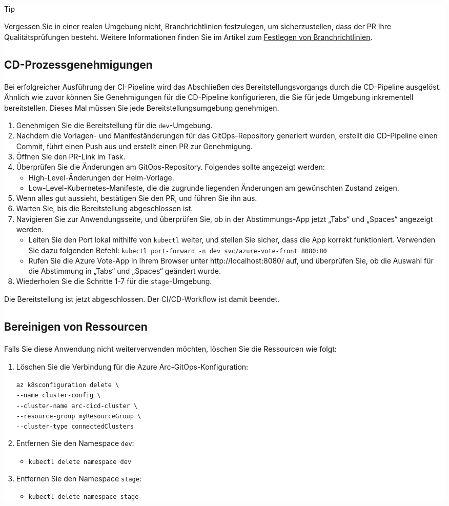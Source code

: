 > [!TIP]
> Vergessen Sie in einer realen Umgebung nicht, Branchrichtlinien festzulegen, um sicherzustellen, dass der PR Ihre Qualitätsprüfungen besteht. Weitere Informationen finden Sie im Artikel zum [Festlegen von Branchrichtlinien](/azure/devops/repos/git/branch-policies).

## <a name="cd-process-approvals"></a>CD-Prozessgenehmigungen

Bei erfolgreicher Ausführung der CI-Pipeline wird das Abschließen des Bereitstellungsvorgangs durch die CD-Pipeline ausgelöst. Ähnlich wie zuvor können Sie Genehmigungen für die CD-Pipeline konfigurieren, die Sie für jede Umgebung inkrementell bereitstellen. Dieses Mal müssen Sie jede Bereitstellungsumgebung genehmigen.

1. Genehmigen Sie die Bereitstellung für die `dev`-Umgebung.
1. Nachdem die Vorlagen- und Manifeständerungen für das GitOps-Repository generiert wurden, erstellt die CD-Pipeline einen Commit, führt einen Push aus und erstellt einen PR zur Genehmigung.
1. Öffnen Sie den PR-Link im Task.
1. Überprüfen Sie die Änderungen am GitOps-Repository. Folgendes sollte angezeigt werden:
   * High-Level-Änderungen der Helm-Vorlage.
   * Low-Level-Kubernetes-Manifeste, die die zugrunde liegenden Änderungen am gewünschten Zustand zeigen.
1. Wenn alles gut aussieht, bestätigen Sie den PR, und führen Sie ihn aus.
1. Warten Sie, bis die Bereitstellung abgeschlossen ist.
1. Navigieren Sie zur Anwendungsseite, und überprüfen Sie, ob in der Abstimmungs-App jetzt „Tabs“ und „Spaces“ angezeigt werden.
   * Leiten Sie den Port lokal mithilfe von `kubectl` weiter, und stellen Sie sicher, dass die App korrekt funktioniert. Verwenden Sie dazu folgenden Befehl: `kubectl port-forward -n dev svc/azure-vote-front 8080:80`
   * Rufen Sie die Azure Vote-App in Ihrem Browser unter http://localhost:8080/ auf, und überprüfen Sie, ob die Auswahl für die Abstimmung in „Tabs“ und „Spaces“ geändert wurde. 
1. Wiederholen Sie die Schritte 1-7 für die `stage`-Umgebung.

Die Bereitstellung ist jetzt abgeschlossen. Der CI/CD-Workflow ist damit beendet.

## <a name="clean-up-resources"></a>Bereinigen von Ressourcen

Falls Sie diese Anwendung nicht weiterverwenden möchten, löschen Sie die Ressourcen wie folgt:

1. Löschen Sie die Verbindung für die Azure Arc-GitOps-Konfiguration:
   ```azurecli
   az k8sconfiguration delete \
   --name cluster-config \
   --cluster-name arc-cicd-cluster \
   --resource-group myResourceGroup \
   --cluster-type connectedClusters
   ```

2. Entfernen Sie den Namespace `dev`:
   * `kubectl delete namespace dev`

3. Entfernen Sie den Namespace `stage`:
   * `kubectl delete namespace stage`
